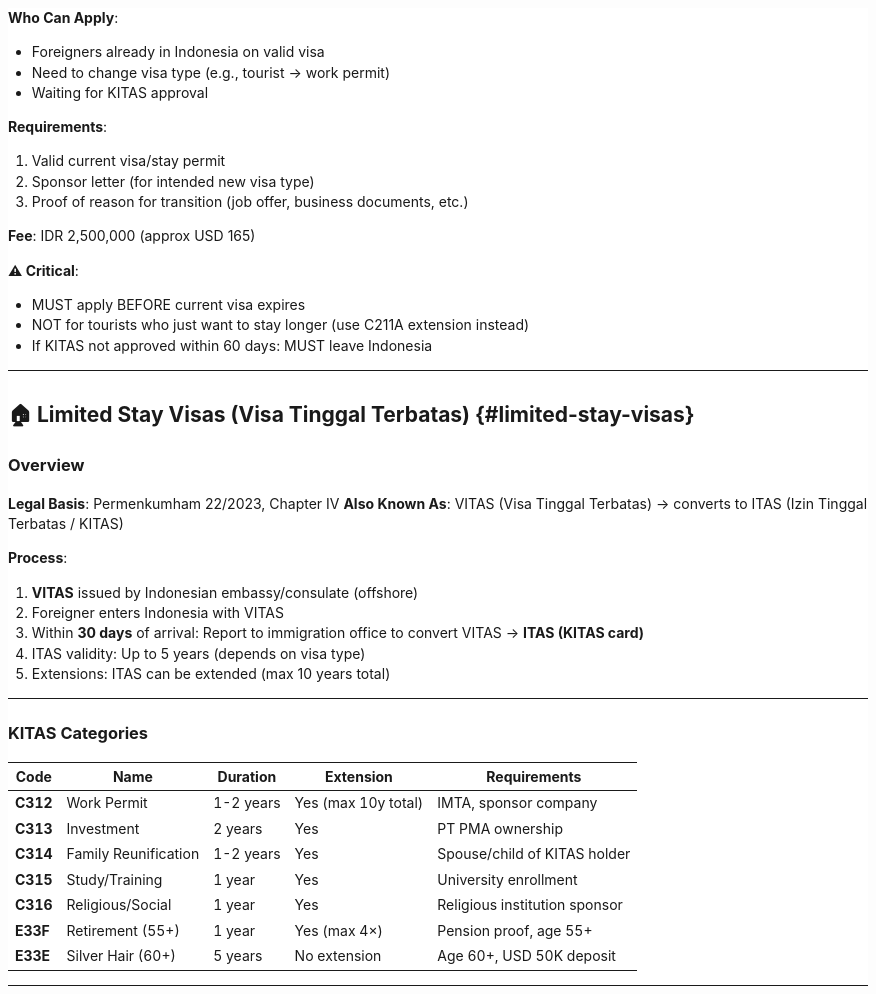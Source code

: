 **Who Can Apply**:
- Foreigners already in Indonesia on valid visa
- Need to change visa type (e.g., tourist → work permit)
- Waiting for KITAS approval

**Requirements**:
1. Valid current visa/stay permit
2. Sponsor letter (for intended new visa type)
3. Proof of reason for transition (job offer, business documents, etc.)

**Fee**: IDR 2,500,000 (approx USD 165)

**⚠️ Critical**:
- MUST apply BEFORE current visa expires
- NOT for tourists who just want to stay longer (use C211A extension instead)
- If KITAS not approved within 60 days: MUST leave Indonesia

---

## 🏠 Limited Stay Visas (Visa Tinggal Terbatas) {#limited-stay-visas}

### **Overview**

**Legal Basis**: Permenkumham 22/2023, Chapter IV
**Also Known As**: VITAS (Visa Tinggal Terbatas) → converts to ITAS (Izin Tinggal Terbatas / KITAS)

**Process**:
1. **VITAS** issued by Indonesian embassy/consulate (offshore)
2. Foreigner enters Indonesia with VITAS
3. Within **30 days** of arrival: Report to immigration office to convert VITAS → **ITAS (KITAS card)**
4. ITAS validity: Up to 5 years (depends on visa type)
5. Extensions: ITAS can be extended (max 10 years total)

---

### **KITAS Categories**

| Code | Name | Duration | Extension | Requirements |
|------|------|----------|-----------|--------------|
| **C312** | Work Permit | 1-2 years | Yes (max 10y total) | IMTA, sponsor company |
| **C313** | Investment | 2 years | Yes | PT PMA ownership |
| **C314** | Family Reunification | 1-2 years | Yes | Spouse/child of KITAS holder |
| **C315** | Study/Training | 1 year | Yes | University enrollment |
| **C316** | Religious/Social | 1 year | Yes | Religious institution sponsor |
| **E33F** | Retirement (55+) | 1 year | Yes (max 4×) | Pension proof, age 55+ |
| **E33E** | Silver Hair (60+) | 5 years | No extension | Age 60+, USD 50K deposit |

---